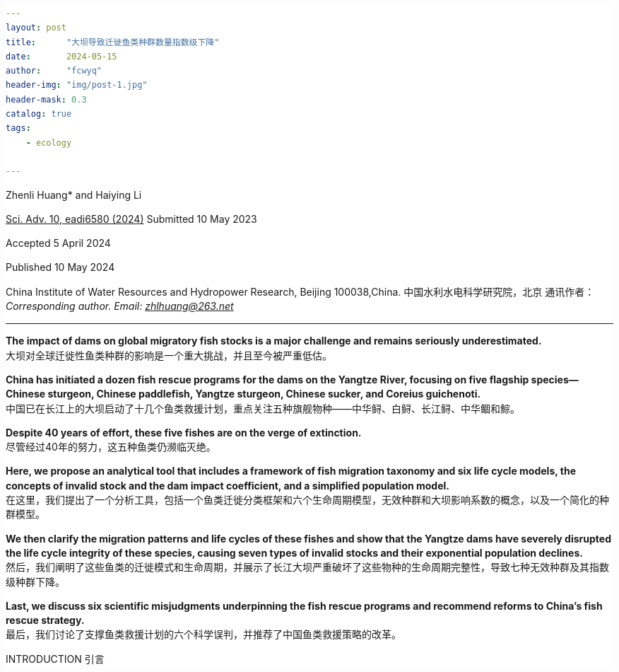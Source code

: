 ```yaml
---
layout: post
title:      "大坝导致迁徙鱼类种群数量指数级下降"   
date:       2024-05-15 
author:     "fcwyq"
header-img: "img/post-1.jpg"
header-mask: 0.3
catalog: true
tags:
    - ecology
        
---
```

Zhenli Huang* and Haiying Li

[Sci. Adv. 10, eadi6580 (2024)](https://www.science.org/doi/10.1126/sciadv.adi6580) Submitted 10 May 2023

Accepted 5 April 2024

Published 10 May 2024

China Institute of Water Resources and Hydropower Research, Beijing 100038,China.
中国水利水电科学研究院，北京
通讯作者：*Corresponding author. Email: zhlhuang@263.net*

---
**The impact of dams on global migratory fish stocks is a major challenge and remains seriously underestimated.**  
大坝对全球迁徙性鱼类种群的影响是一个重大挑战，并且至今被严重低估。

**China has initiated a dozen fish rescue programs for the dams on the Yangtze River, focusing on five flagship species—Chinese sturgeon, Chinese paddlefish, Yangtze sturgeon, Chinese sucker, and Coreius guichenoti.**  
中国已在长江上的大坝启动了十几个鱼类救援计划，重点关注五种旗舰物种——中华鲟、白鲟、长江鲟、中华鲴和鯮。

**Despite 40 years of effort, these five fishes are on the verge of extinction.**  
尽管经过40年的努力，这五种鱼类仍濒临灭绝。

**Here, we propose an analytical tool that includes a framework of fish migration taxonomy and six life cycle models, the concepts of invalid stock and the dam impact coefficient, and a simplified population model.**  
在这里，我们提出了一个分析工具，包括一个鱼类迁徙分类框架和六个生命周期模型，无效种群和大坝影响系数的概念，以及一个简化的种群模型。

**We then clarify the migration patterns and life cycles of these fishes and show that the Yangtze dams have severely disrupted the life cycle integrity of these species, causing seven types of invalid stocks and their exponential population declines.**  
然后，我们阐明了这些鱼类的迁徙模式和生命周期，并展示了长江大坝严重破坏了这些物种的生命周期完整性，导致七种无效种群及其指数级种群下降。

**Last, we discuss six scientific misjudgments underpinning the fish rescue programs and recommend reforms to China’s fish rescue strategy.**  
最后，我们讨论了支撑鱼类救援计划的六个科学误判，并推荐了中国鱼类救援策略的改革。

INTRODUCTION 引言
